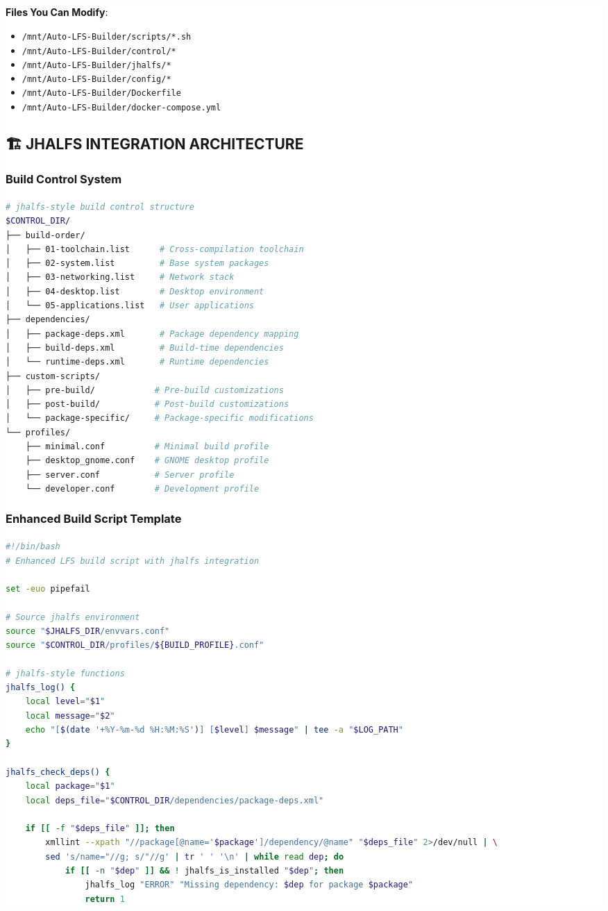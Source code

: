 **Files You Can Modify**:
- `/mnt/Auto-LFS-Builder/scripts/*.sh`
- `/mnt/Auto-LFS-Builder/control/*`
- `/mnt/Auto-LFS-Builder/jhalfs/*`
- `/mnt/Auto-LFS-Builder/config/*`
- `/mnt/Auto-LFS-Builder/Dockerfile`
- `/mnt/Auto-LFS-Builder/docker-compose.yml`

## 🏗️ JHALFS INTEGRATION ARCHITECTURE

### Build Control System
```bash
# jhalfs-style build control structure
$CONTROL_DIR/
├── build-order/
│   ├── 01-toolchain.list      # Cross-compilation toolchain
│   ├── 02-system.list         # Base system packages
│   ├── 03-networking.list     # Network stack
│   ├── 04-desktop.list        # Desktop environment
│   └── 05-applications.list   # User applications
├── dependencies/
│   ├── package-deps.xml       # Package dependency mapping
│   ├── build-deps.xml         # Build-time dependencies
│   └── runtime-deps.xml       # Runtime dependencies
├── custom-scripts/
│   ├── pre-build/            # Pre-build customizations
│   ├── post-build/           # Post-build customizations
│   └── package-specific/     # Package-specific modifications
└── profiles/
    ├── minimal.conf          # Minimal build profile
    ├── desktop_gnome.conf    # GNOME desktop profile
    ├── server.conf           # Server profile
    └── developer.conf        # Development profile
```

### Enhanced Build Script Template
```bash
#!/bin/bash
# Enhanced LFS build script with jhalfs integration

set -euo pipefail

# Source jhalfs environment
source "$JHALFS_DIR/envvars.conf"
source "$CONTROL_DIR/profiles/${BUILD_PROFILE}.conf"

# jhalfs-style functions
jhalfs_log() {
    local level="$1"
    local message="$2"
    echo "[$(date '+%Y-%m-%d %H:%M:%S')] [$level] $message" | tee -a "$LOG_PATH"
}

jhalfs_check_deps() {
    local package="$1"
    local deps_file="$CONTROL_DIR/dependencies/package-deps.xml"
    
    if [[ -f "$deps_file" ]]; then
        xmllint --xpath "//package[@name='$package']/dependency/@name" "$deps_file" 2>/dev/null | \
        sed 's/name="//g; s/"//g' | tr ' ' '\n' | while read dep; do
            if [[ -n "$dep" ]] && ! jhalfs_is_installed "$dep"; then
                jhalfs_log "ERROR" "Missing dependency: $dep for package $package"
                return 1
```